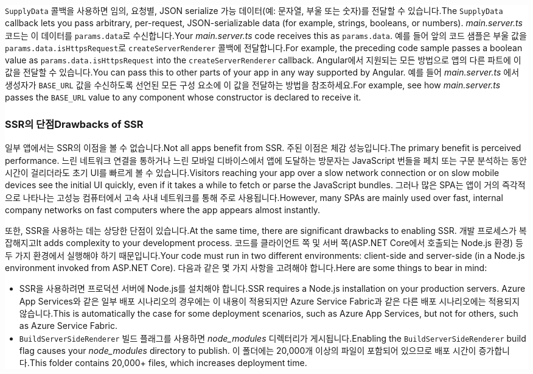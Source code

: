 <span data-ttu-id="327d0-180">`SupplyData` 콜백을 사용하면 임의, 요청별, JSON serialize 가능 데이터(예: 문자열, 부울 또는 숫자)를 전달할 수 있습니다.</span><span class="sxs-lookup"><span data-stu-id="327d0-180">The `SupplyData` callback lets you pass arbitrary, per-request, JSON-serializable data (for example, strings, booleans, or numbers).</span></span> <span data-ttu-id="327d0-181">*main.server.ts* 코드는 이 데이터를 `params.data`로 수신합니다.</span><span class="sxs-lookup"><span data-stu-id="327d0-181">Your *main.server.ts* code receives this as `params.data`.</span></span> <span data-ttu-id="327d0-182">예를 들어 앞의 코드 샘플은 부울 값을 `params.data.isHttpsRequest`로 `createServerRenderer` 콜백에 전달합니다.</span><span class="sxs-lookup"><span data-stu-id="327d0-182">For example, the preceding code sample passes a boolean value as `params.data.isHttpsRequest` into the `createServerRenderer` callback.</span></span> <span data-ttu-id="327d0-183">Angular에서 지원되는 모든 방법으로 앱의 다른 파트에 이 값을 전달할 수 있습니다.</span><span class="sxs-lookup"><span data-stu-id="327d0-183">You can pass this to other parts of your app in any way supported by Angular.</span></span> <span data-ttu-id="327d0-184">예를 들어 *main.server.ts* 에서 생성자가 `BASE_URL` 값을 수신하도록 선언된 모든 구성 요소에 이 값을 전달하는 방법을 참조하세요.</span><span class="sxs-lookup"><span data-stu-id="327d0-184">For example, see how *main.server.ts* passes the `BASE_URL` value to any component whose constructor is declared to receive it.</span></span>

### <a name="drawbacks-of-ssr"></a><span data-ttu-id="327d0-185">SSR의 단점</span><span class="sxs-lookup"><span data-stu-id="327d0-185">Drawbacks of SSR</span></span>

<span data-ttu-id="327d0-186">일부 앱에서는 SSR의 이점을 볼 수 없습니다.</span><span class="sxs-lookup"><span data-stu-id="327d0-186">Not all apps benefit from SSR.</span></span> <span data-ttu-id="327d0-187">주된 이점은 체감 성능입니다.</span><span class="sxs-lookup"><span data-stu-id="327d0-187">The primary benefit is perceived performance.</span></span> <span data-ttu-id="327d0-188">느린 네트워크 연결을 통하거나 느린 모바일 디바이스에서 앱에 도달하는 방문자는 JavaScript 번들을 페치 또는 구문 분석하는 동안 시간이 걸리더라도 초기 UI를 빠르게 볼 수 있습니다.</span><span class="sxs-lookup"><span data-stu-id="327d0-188">Visitors reaching your app over a slow network connection or on slow mobile devices see the initial UI quickly, even if it takes a while to fetch or parse the JavaScript bundles.</span></span> <span data-ttu-id="327d0-189">그러나 많은 SPA는 앱이 거의 즉각적으로 나타나는 고성능 컴퓨터에서 고속 사내 네트워크를 통해 주로 사용됩니다.</span><span class="sxs-lookup"><span data-stu-id="327d0-189">However, many SPAs are mainly used over fast, internal company networks on fast computers where the app appears almost instantly.</span></span>

<span data-ttu-id="327d0-190">또한, SSR을 사용하는 데는 상당한 단점이 있습니다.</span><span class="sxs-lookup"><span data-stu-id="327d0-190">At the same time, there are significant drawbacks to enabling SSR.</span></span> <span data-ttu-id="327d0-191">개발 프로세스가 복잡해지고</span><span class="sxs-lookup"><span data-stu-id="327d0-191">It adds complexity to your development process.</span></span> <span data-ttu-id="327d0-192">코드를 클라이언트 쪽 및 서버 쪽(ASP.NET Core에서 호출되는 Node.js 환경) 등 두 가지 환경에서 실행해야 하기 때문입니다.</span><span class="sxs-lookup"><span data-stu-id="327d0-192">Your code must run in two different environments: client-side and server-side (in a Node.js environment invoked from ASP.NET Core).</span></span> <span data-ttu-id="327d0-193">다음과 같은 몇 가지 사항을 고려해야 합니다.</span><span class="sxs-lookup"><span data-stu-id="327d0-193">Here are some things to bear in mind:</span></span>

* <span data-ttu-id="327d0-194">SSR을 사용하려면 프로덕션 서버에 Node.js를 설치해야 합니다.</span><span class="sxs-lookup"><span data-stu-id="327d0-194">SSR requires a Node.js installation on your production servers.</span></span> <span data-ttu-id="327d0-195">Azure App Services와 같은 일부 배포 시나리오의 경우에는 이 내용이 적용되지만 Azure Service Fabric과 같은 다른 배포 시나리오에는 적용되지 않습니다.</span><span class="sxs-lookup"><span data-stu-id="327d0-195">This is automatically the case for some deployment scenarios, such as Azure App Services, but not for others, such as Azure Service Fabric.</span></span>
* <span data-ttu-id="327d0-196">`BuildServerSideRenderer` 빌드 플래그를 사용하면 *node_modules* 디렉터리가 게시됩니다.</span><span class="sxs-lookup"><span data-stu-id="327d0-196">Enabling the `BuildServerSideRenderer` build flag causes your *node_modules* directory to publish.</span></span> <span data-ttu-id="327d0-197">이 폴더에는 20,000개 이상의 파일이 포함되어 있으므로 배포 시간이 증가합니다.</span><span class="sxs-lookup"><span data-stu-id="327d0-197">This folder contains 20,000+ files, which increases deployment time.</span></span>